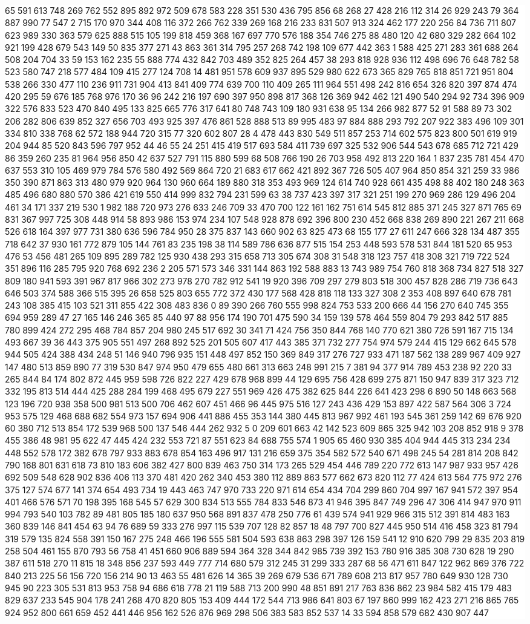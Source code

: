 65 591 613 748 269 762 552 895 892 972 509 678 583 228 351 530 436 795 856 68 268 27 428 216 112 314 26 929 243 79 364 887 990 77 547 2 715 170 970 344 408 116 372 266 762 339 269 168 216 233 831 507 913 324 462 177 220 256 84 736 711 807 623 989 330 363 579 625 888 515 105 199 818 459 368 167 697 770 576 188 354 746 275 88 480 120 42 680 329 282 664 102 921 199 428 679 543 149 50 835 377 271 43 863 361 314 795 257 268 742 198 109 677 442 363 1 588 425 271 283 361 688 264 508 204 704 33 59 153 162 235 55 888 774 432 842 703 489 352 825 264 457 38 293 818 928 936 112 498 696 76 648 782 58 523 580 747 218 577 484 109 415 277 124 708 14 481 951 578 609 937 895 529 980 622 673 365 829 765 818 851 721 951 804 538 266 330 477 110 236 911 731 904 413 841 409 774 639 700 110 409 265 111 964 551 498 242 816 654 326 820 397 874 474 420 295 59 676 185 768 976 170 36 96 242 216 197 690 397 950 898 817 368 126 369 942 462 121 490 540 294 92 734 396 909 322 576 833 523 470 840 495 133 825 665 776 317 641 80 748 743 109 180 931 638 95 134 266 982 877 52 91 588 89 73 302 206 282 806 639 852 327 656 703 493 925 397 476 861 528 888 513 89 995 483 97 884 888 293 792 207 922 383 496 109 301 334 810 338 768 62 572 188 944 720 315 77 320 602 807 28 4 478 443 830 549 511 857 253 714 602 575 823 800 501 619 919 204 944 85 520 843 596 797 952 44 46 55 24 251 415 419 517 693 584 411 739 697 325 532 906 544 543 678 685 712 721 429 86 359 260 235 81 964 956 850 42 637 527 791 115 880 599 68 508 766 190 26 703 958 492 813 220 164 1 837 235 781 454 470 637 553 310 105 469 979 784 576 580 492 569 864 720 21 683 617 662 421 892 367 726 505 407 964 850 854 321 259 33 986 350 390 871 863 313 480 979 920 964 130 960 664 189 880 318 353 493 969 124 614 740 928 661 435 498 88 402 180 248 363 485 496 680 880 570 386 421 619 550 414 999 832 794 231 599 63 38 737 423 397 317 321 251 199 270 969 286 129 496 204 461 34 171 337 219 530 1 982 188 720 973 276 633 246 709 33 470 700 122 161 162 751 614 545 812 885 371 245 327 871 765 69 831 367 997 725 308 448 914 58 893 986 153 974 234 107 548 928 878 692 396 800 230 452 668 838 269 890 221 267 211 668 526 618 164 397 977 731 380 636 596 784 950 28 375 837 143 660 902 63 825 473 68 155 177 27 611 247 666 328 134 487 355 718 642 37 930 161 772 879 105 144 761 83 235 198 38 114 589 786 636 877 515 154 253 448 593 578 531 844 181 520 65 953 476 53 456 481 265 109 895 289 782 125 930 438 293 315 658 713 305 674 308 31 548 318 123 757 418 308 321 719 722 524 351 896 116 285 795 920 768 692 236 2 205 571 573 346 331 144 863 192 588 883 13 743 989 754 760 818 368 734 827 518 327 809 180 941 593 391 967 817 966 302 273 978 270 782 912 541 19 920 396 709 297 279 803 518 300 457 828 286 719 736 643 646 503 374 588 366 515 395 26 658 525 803 655 772 372 430 177 568 428 818 118 133 327 308 2 353 408 897 640 678 781 243 108 385 415 103 521 311 855 422 308 483 836 0 89 390 266 760 555 998 824 753 533 200 666 44 156 270 640 745 355 694 959 289 47 27 165 146 246 365 85 440 97 88 956 174 190 701 475 590 34 159 139 578 464 559 804 79 293 842 517 885 780 899 424 272 295 468 784 857 204 980 245 517 692 30 341 71 424 756 350 844 768 140 770 621 380 726 591 167 715 134 493 667 39 36 443 375 905 551 497 268 892 525 201 505 607 417 443 385 371 732 277 754 974 579 244 415 129 662 645 578 944 505 424 388 434 248 51 146 940 796 935 151 448 497 852 150 369 849 317 276 727 933 471 187 562 138 289 967 409 927 147 480 513 859 890 77 319 530 847 974 950 479 655 480 661 313 663 248 991 215 7 381 94 377 914 789 453 238 92 220 33 265 844 84 174 802 872 445 959 598 726 822 227 429 678 968 899 44 129 695 756 428 699 275 871 150 947 839 317 323 712 332 195 813 514 444 425 288 284 199 468 495 679 227 551 969 426 475 382 625 844 226 641 423 298 6 890 50 148 663 568 123 196 720 938 358 500 981 513 500 706 462 607 451 466 96 445 975 516 127 243 436 429 153 897 422 587 564 306 3 724 953 575 129 468 688 682 554 973 157 694 906 441 886 455 353 144 380 445 813 967 992 461 193 545 361 259 142 69 676 920 60 380 712 513 854 172 539 968 500 137 546 444 262 932 5 0 209 601 663 42 142 523 609 865 325 942 103 208 852 918 9 378 455 386 48 981 95 622 47 445 424 232 553 721 87 551 623 84 688 755 574 1 905 65 460 930 385 404 944 445 313 234 234 448 552 578 172 382 678 797 933 883 678 854 163 496 917 131 216 659 375 354 582 572 540 671 498 245 54 281 814 208 842 790 168 801 631 618 73 810 183 606 382 427 800 839 463 750 314 173 265 529 454 446 789 220 772 613 147 987 933 957 426 692 509 548 628 902 836 406 113 370 481 420 262 340 453 380 112 889 863 577 662 673 820 112 77 424 613 564 775 972 276 375 127 574 677 141 374 654 493 734 19 443 463 747 970 733 220 971 614 654 434 704 299 860 704 997 167 941 572 397 954 401 466 576 571 70 198 395 168 545 57 629 300 834 513 555 784 833 546 873 41 946 395 847 749 296 47 306 414 947 970 911 994 793 540 103 782 89 481 805 185 180 637 950 568 891 837 478 250 776 61 439 574 941 929 966 315 512 391 814 483 163 360 839 146 841 454 63 94 76 689 59 333 276 997 115 539 707 128 82 857 18 48 797 700 827 445 950 514 416 458 323 81 794 319 579 135 824 558 391 150 167 275 248 466 196 555 581 504 593 638 863 298 397 126 159 541 12 910 620 799 29 835 203 819 258 504 461 155 870 793 56 758 41 451 660 906 889 594 364 328 344 842 985 739 392 153 780 916 385 308 730 628 19 290 387 611 518 270 11 815 18 348 856 237 593 449 777 714 680 579 312 245 31 299 333 287 68 56 471 611 847 122 962 869 376 722 840 213 225 56 156 720 156 214 90 13 463 55 481 626 14 365 39 269 679 536 671 789 608 213 817 957 780 649 930 128 730 945 90 223 305 531 813 953 758 94 686 618 778 21 119 588 713 200 990 48 851 891 217 763 836 862 23 984 582 415 179 483 829 637 233 545 904 178 241 268 470 820 805 153 409 444 172 544 713 986 641 803 67 197 860 999 162 423 271 216 865 765 924 952 800 661 659 452 441 446 956 162 526 876 969 298 506 383 583 852 537 14 33 594 858 579 682 430 907 447